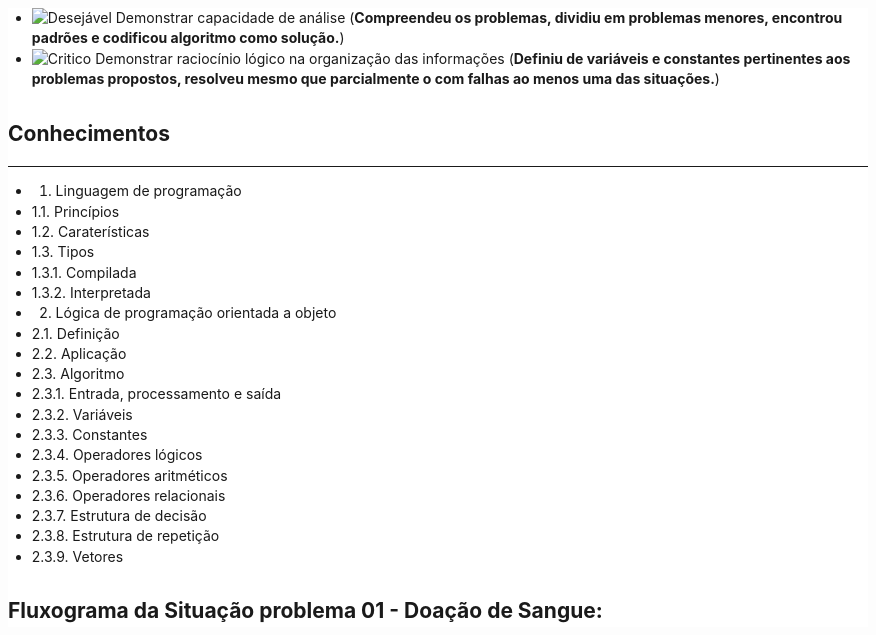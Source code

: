- ![Desejável](https://github.com/wellifabio/senai2023/blob/main/outros/assets/desejavel.png?raw=true) Demonstrar capacidade de análise (**Compreendeu os problemas, dividiu em problemas menores, encontrou padrões e codificou algoritmo como solução.**)
- ![Critico](https://github.com/wellifabio/senai2023/blob/main/outros/assets/critico.png?raw=true) Demonstrar raciocínio lógico na organização das informações (**Definiu de variáveis e constantes pertinentes aos problemas propostos, resolveu mesmo que parcialmente o com falhas ao menos uma das situações.**)



## Conhecimentos
--------------
- 1. Linguagem de programação
- 1.1. Princípios
- 1.2. Caraterísticas
- 1.3. Tipos
- 1.3.1. Compilada
- 1.3.2. Interpretada
- 2. Lógica de programação orientada a objeto
- 2.1. Definição
- 2.2. Aplicação
- 2.3. Algoritmo
- 2.3.1. Entrada, processamento e saída
- 2.3.2. Variáveis
- 2.3.3. Constantes
- 2.3.4. Operadores lógicos
- 2.3.5. Operadores aritméticos
- 2.3.6. Operadores relacionais
- 2.3.7. Estrutura de decisão
- 2.3.8. Estrutura de repetição
- 2.3.9. Vetores

## Fluxograma da Situação problema 01 - Doação de Sangue: